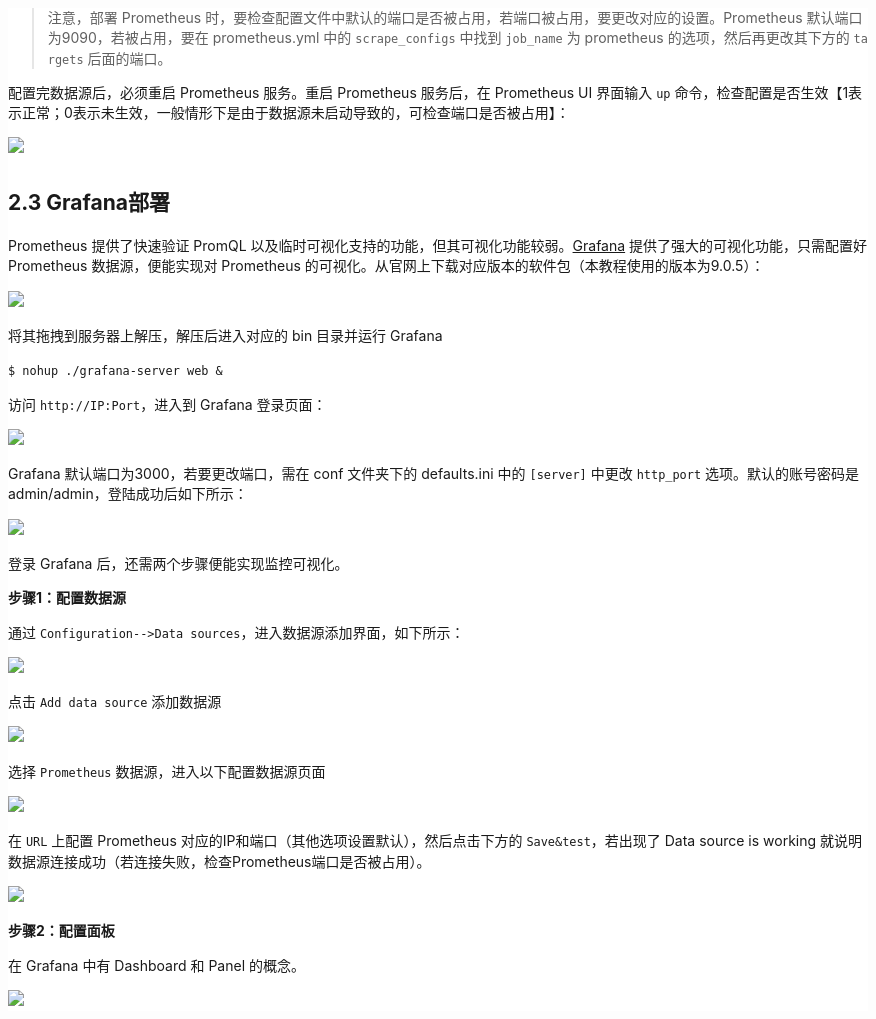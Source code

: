 > 注意，部署 Prometheus 时，要检查配置文件中默认的端口是否被占用，若端口被占用，要更改对应的设置。Prometheus 默认端口为9090，若被占用，要在 prometheus.yml 中的 `scrape_configs` 中找到 `job_name` 为 prometheus 的选项，然后再更改其下方的 `targets` 后面的端口。

配置完数据源后，必须重启 Prometheus 服务。重启 Prometheus 服务后，在 Prometheus UI 界面输入 `up` 命令，检查配置是否生效【1表示正常；0表示未生效，一般情形下是由于数据源未启动导致的，可检查端口是否被占用】：

![](/images/cluster_monitor/2-6.png)

## 2.3 Grafana部署

​Prometheus 提供了快速验证 PromQL 以及临时可视化支持的功能，但其可视化功能较弱。[Grafana](https://grafana.com/grafana/download) 提供了强大的可视化功能，只需配置好 Prometheus 数据源，便能实现对 Prometheus 的可视化。从官网上下载对应版本的软件包（本教程使用的版本为9.0.5）：

![](/images/cluster_monitor/2-7.png)

​将其拖拽到服务器上解压，解压后进入对应的 bin 目录并运行 Grafana

```
$ nohup ./grafana-server web &
```

​访问 `http://IP:Port`，进入到 Grafana 登录页面：

<img src="./images/cluster_monitor/2-8.png" width=70%>

​Grafana 默认端口为3000，若要更改端口，需在 conf 文件夹下的 defaults.ini 中的 `[server]` 中更改 `http_port` 选项。默认的账号密码是 admin/admin，登陆成功后如下所示：

<img src="./images/cluster_monitor/2-9.png" width=80%>

登录 Grafana 后，还需两个步骤便能实现监控可视化。

**步骤1：配置数据源**

通过 `Configuration-->Data sources`，进入数据源添加界面，如下所示：

![](/images/cluster_monitor/2-10.png)

​点击 `Add data source` 添加数据源

![](/images/cluster_monitor/2-11.png)

选择 `Prometheus` 数据源，进入以下配置数据源页面

![](/images/cluster_monitor/2-12.png)

​在 `URL` 上配置 Prometheus 对应的IP和端口（其他选项设置默认），然后点击下方的 `Save&test`，若出现了 Data source is working 就说明数据源连接成功（若连接失败，检查Prometheus端口是否被占用）。

![](/images/cluster_monitor/2-13.png)

**步骤2：配置面板**

​在 Grafana 中有 Dashboard 和 Panel 的概念。

![](/images/cluster_monitor/2-14.png)
